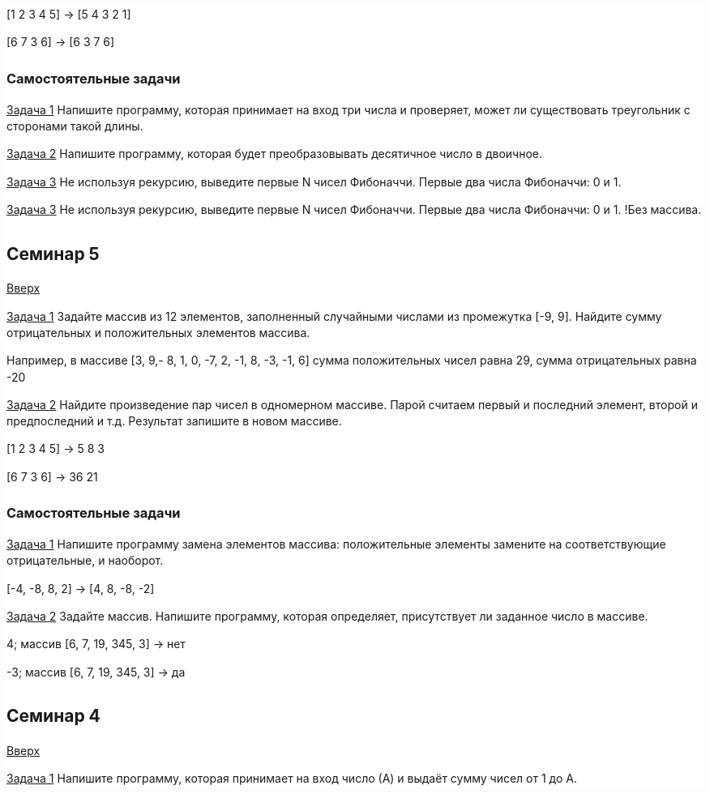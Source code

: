 [1 2 3 4 5] -> [5 4 3 2 1]

[6 7 3 6] -> [6 3 7 6]

### Самостоятельные задачи
[Задача 1](Seminar6/task2/Program.cs)
Напишите программу, которая принимает на вход три числа и проверяет, может ли существовать треугольник с сторонами такой длины.

[Задача 2](Seminar6/task2/Program.cs)
Напишите программу, которая будет преобразовывать десятичное число в двоичное.

[Задача 3](Seminar6/task2/Program.cs)
Не используя рекурсию, выведите первые N чисел Фибоначчи. Первые два числа Фибоначчи: 0 и 1.

[Задача 3](Seminar6/task2/Program.cs)
Не используя рекурсию, выведите первые N чисел Фибоначчи. Первые два числа Фибоначчи: 0 и 1.
!Без массива.

## Семинар 5
[Вверх](#ссылки-на-задачи)

[Задача 1](Seminar5/task1/Program.cs)
Задайте массив из 12 элементов, заполненный случайными числами из промежутка [-9, 9]. Найдите сумму отрицательных и положительных элементов массива.

Например, в массиве [3, 9,- 8, 1, 0, -7, 2, -1, 8, -3, -1, 6] сумма положительных чисел равна 29, сумма отрицательных равна -20

[Задача 2](Seminar5/task1/Program.cs)
Найдите произведение пар чисел в одномерном массиве. Парой считаем первый и последний элемент, второй и предпоследний и т.д. Результат запишите в новом массиве.

[1 2 3 4 5] -> 5 8 3

[6 7 3 6] -> 36 21

### Самостоятельные задачи
[Задача 1](Seminar5/task2/Program.cs)
Напишите программу замена элементов массива: положительные элементы замените на соответствующие отрицательные, и наоборот.

[-4, -8, 8, 2] -> [4, 8, -8, -2]

[Задача 2](Seminar5/task2/Program.cs)
Задайте массив. Напишите программу, которая определяет, присутствует ли заданное число в массиве.


4; массив [6, 7, 19, 345, 3] -> нет

-3; массив [6, 7, 19, 345, 3] -> да

## Семинар 4
[Вверх](#ссылки-на-задачи)

[Задача 1](Seminar4/task1/Program.cs)
Напишите программу, которая принимает на вход число (А) и выдаёт сумму чисел от 1 до А.
